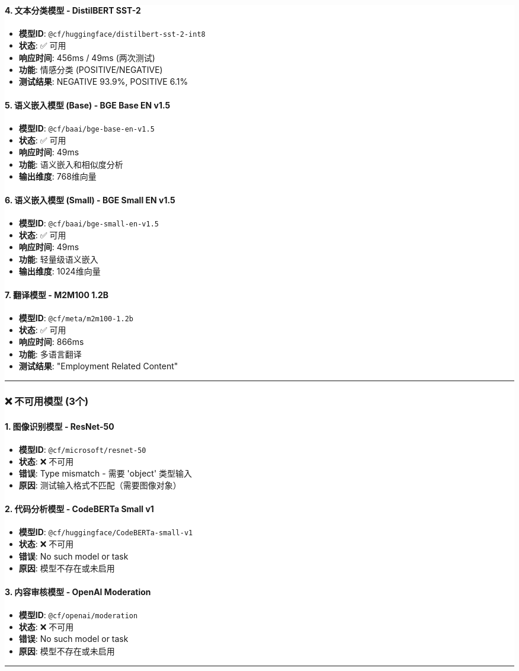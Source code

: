 #### 4. **文本分类模型** - DistilBERT SST-2
- **模型ID**: `@cf/huggingface/distilbert-sst-2-int8`
- **状态**: ✅ 可用
- **响应时间**: 456ms / 49ms (两次测试)
- **功能**: 情感分类 (POSITIVE/NEGATIVE)
- **测试结果**: NEGATIVE 93.9%, POSITIVE 6.1%

#### 5. **语义嵌入模型 (Base)** - BGE Base EN v1.5
- **模型ID**: `@cf/baai/bge-base-en-v1.5`
- **状态**: ✅ 可用
- **响应时间**: 49ms
- **功能**: 语义嵌入和相似度分析
- **输出维度**: 768维向量

#### 6. **语义嵌入模型 (Small)** - BGE Small EN v1.5
- **模型ID**: `@cf/baai/bge-small-en-v1.5`
- **状态**: ✅ 可用
- **响应时间**: 49ms
- **功能**: 轻量级语义嵌入
- **输出维度**: 1024维向量

#### 7. **翻译模型** - M2M100 1.2B
- **模型ID**: `@cf/meta/m2m100-1.2b`
- **状态**: ✅ 可用
- **响应时间**: 866ms
- **功能**: 多语言翻译
- **测试结果**: "Employment Related Content"

---

### ❌ 不可用模型 (3个)

#### 1. **图像识别模型** - ResNet-50
- **模型ID**: `@cf/microsoft/resnet-50`
- **状态**: ❌ 不可用
- **错误**: Type mismatch - 需要 'object' 类型输入
- **原因**: 测试输入格式不匹配（需要图像对象）

#### 2. **代码分析模型** - CodeBERTa Small v1
- **模型ID**: `@cf/huggingface/CodeBERTa-small-v1`
- **状态**: ❌ 不可用
- **错误**: No such model or task
- **原因**: 模型不存在或未启用

#### 3. **内容审核模型** - OpenAI Moderation
- **模型ID**: `@cf/openai/moderation`
- **状态**: ❌ 不可用
- **错误**: No such model or task
- **原因**: 模型不存在或未启用

---
